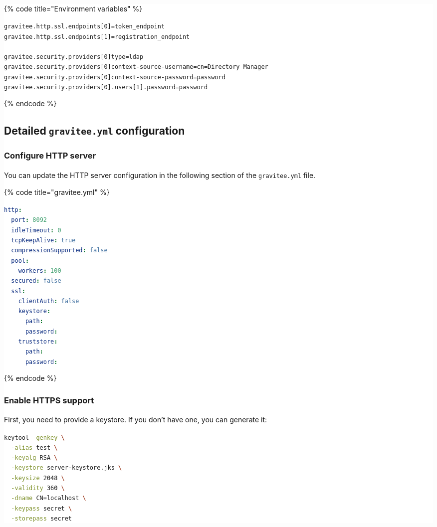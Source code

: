 {% code title="Environment variables" %}
```
gravitee.http.ssl.endpoints[0]=token_endpoint
gravitee.http.ssl.endpoints[1]=registration_endpoint

gravitee.security.providers[0]type=ldap
gravitee.security.providers[0]context-source-username=cn=Directory Manager
gravitee.security.providers[0]context-source-password=password
gravitee.security.providers[0].users[1].password=password
```
{% endcode %}

## Detailed `gravitee.yml` configuration

### Configure HTTP server

You can update the HTTP server configuration in the following section of the `gravitee.yml` file.

{% code title="gravitee.yml" %}
```yaml
http:
  port: 8092
  idleTimeout: 0
  tcpKeepAlive: true
  compressionSupported: false
  pool:
    workers: 100
  secured: false
  ssl:
    clientAuth: false
    keystore:
      path:
      password:
    truststore:
      path:
      password:
```
{% endcode %}

### **Enable HTTPS support**

First, you need to provide a keystore. If you don’t have one, you can generate it:

```sh
keytool -genkey \
  -alias test \
  -keyalg RSA \
  -keystore server-keystore.jks \
  -keysize 2048 \
  -validity 360 \
  -dname CN=localhost \
  -keypass secret \
  -storepass secret
```
